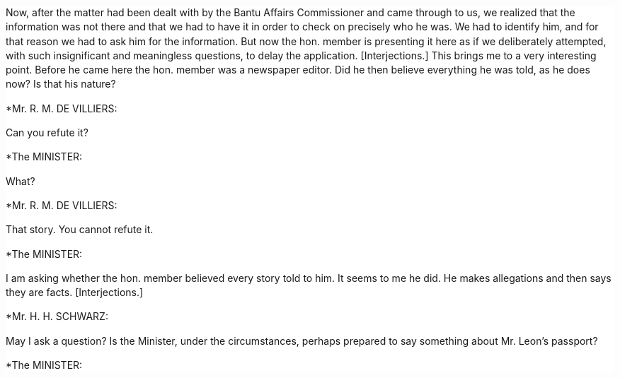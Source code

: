<p>Now, after the matter had been dealt with by the Bantu Affairs Commissioner and came through to us, we realized that the information was not there and that we had to have it in order to check on precisely who he was. We had to identify him, and for that reason we had to ask him for the information. But now the hon. member is presenting it here as if we deliberately attempted, with such insignificant and meaningless questions, to delay the application. [Interjections.] This brings me to a very interesting point. Before he came here the hon. member was a newspaper editor. Did he then believe everything he was told, as he does now&#x003F; Is that his nature&#x003F;</p>

</speech>

<speech by="#de_villiers">

<from>*Mr. <person refersTo="hansard_za">R. M. DE VILLIERS</person>:</from>

<p>Can you refute it&#x003F;</p>

</speech>

<speech by="#minister">

<from>*The <person refersTo="hansard_za">MINISTER</person>:</from>

<p>What&#x003F;</p>

</speech>

<speech by="#de_villiers">

<from>*Mr. <person refersTo="hansard_za">R. M. DE VILLIERS</person>:</from>

<p>That story. You cannot refute it.</p>

</speech>

<speech by="#minister">

<from><span class="col_5215-5216" refersTo="page_1021"/>*The <person refersTo="hansard_za">MINISTER</person>:</from>

<p>I am asking whether the hon. member believed every story told to him. It seems to me he did. He makes allegations and then says they are facts. [Interjections.]</p>

</speech>

<speech by="#schwarz">

<from>*Mr. <person refersTo="hansard_za">H. H. SCHWARZ</person>:</from>

<p>May I ask a question&#x003F; Is the Minister, under the circumstances, perhaps prepared to say something about Mr. Leon&#x2019;s passport&#x003F;</p>

</speech>

<speech by="#minister">

<from>*The <person refersTo="hansard_za">MINISTER</person>:</from>
